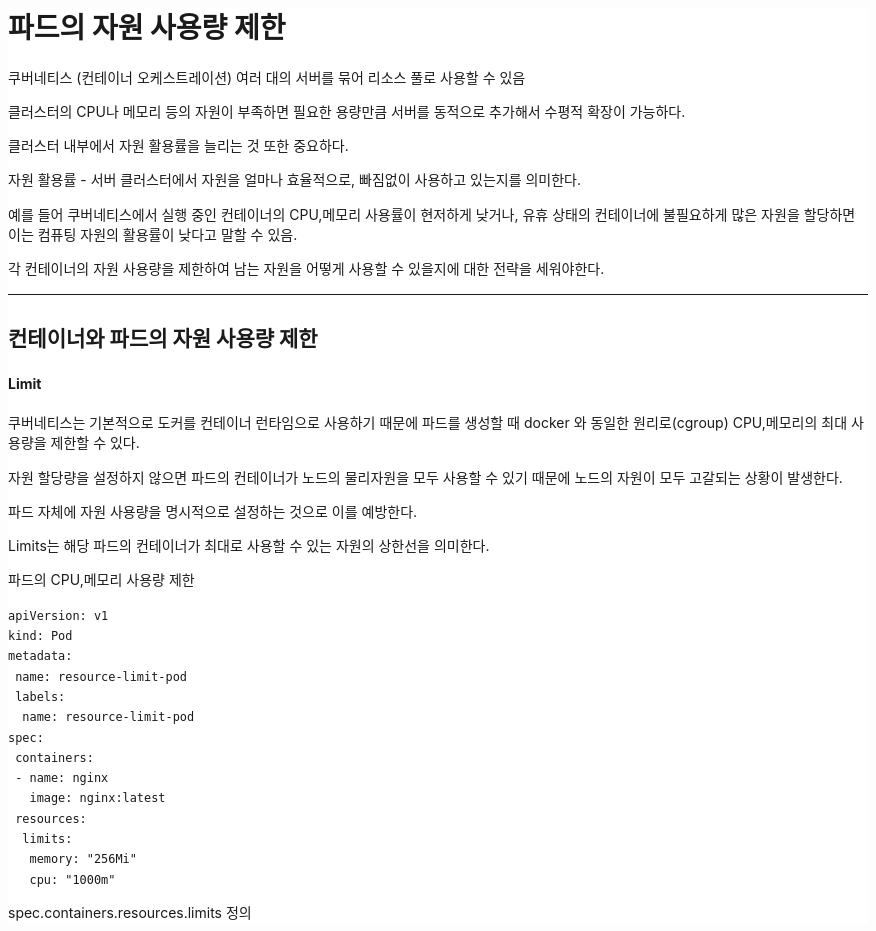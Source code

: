# 파드의 자원 사용량 제한

쿠버네티스 (컨테이너 오케스트레이션) 여러 대의 서버를 묶어 리소스 풀로 사용할 수 있음

클러스터의 CPU나 메모리 등의 자원이 부족하면 필요한 용량만큼 서버를 동적으로 추가해서 수평적 확장이 가능하다.



클러스터 내부에서 자원 활용률을 늘리는 것 또한 중요하다.

자원 활용률 - 서버 클러스터에서 자원을 얼마나 효율적으로, 빠짐없이 사용하고 있는지를 의미한다.

예를 들어 쿠버네티스에서 실행 중인 컨테이너의 CPU,메모리 사용률이 현저하게 낮거나, 유휴 상태의 컨테이너에 불필요하게 많은 자원을 할당하면 이는 컴퓨팅 자원의 활용률이 낮다고 말할 수 있음.



각 컨테이너의 자원 사용량을 제한하여 남는 자원을 어떻게 사용할 수 있을지에 대한 전략을 세워야한다.

---

## 컨테이너와 파드의 자원 사용량 제한



#### Limit

쿠버네티스는 기본적으로 도커를 컨테이너 런타임으로 사용하기 때문에 파드를 생성할 때 docker 와 동일한 원리로(cgroup) CPU,메모리의 최대 사용량을 제한할 수 있다. 

 자원 할당량을 설정하지 않으면 파드의 컨테이너가 노드의 물리자원을 모두 사용할 수 있기 때문에 노드의 자원이 모두 고갈되는 상황이 발생한다.



파드 자체에 자원 사용량을 명시적으로 설정하는 것으로 이를 예방한다.



Limits는 해당 파드의 컨테이너가 최대로 사용할 수 있는 자원의 상한선을 의미한다.

파드의 CPU,메모리 사용량 제한

```
apiVersion: v1
kind: Pod
metadata:
 name: resource-limit-pod
 labels:
  name: resource-limit-pod
spec:
 containers:
 - name: nginx
   image: nginx:latest
 resources:
  limits:
   memory: "256Mi"
   cpu: "1000m"
```

spec.containers.resources.limits 정의

